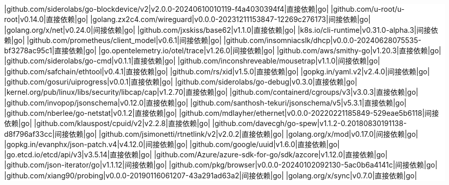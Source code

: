 |github.com/siderolabs/go-blockdevice/v2|v2.0.0-20240610010119-f4a4030394f4|直接依赖|go|
|github.com/u-root/u-root|v0.14.0|直接依赖|go|
|golang.zx2c4.com/wireguard|v0.0.0-20231211153847-12269c276173|间接依赖|go|
|golang.org/x/net|v0.24.0|间接依赖|go|
|github.com/jxskiss/base62|v1.1.0|直接依赖|go|
|k8s.io/cli-runtime|v0.31.0-alpha.3|间接依赖|go|
|github.com/prometheus/client_model|v0.6.1|间接依赖|go|
|github.com/insomniacslk/dhcp|v0.0.0-20240628075535-bf3278ac95c1|直接依赖|go|
|go.opentelemetry.io/otel/trace|v1.26.0|间接依赖|go|
|github.com/aws/smithy-go|v1.20.3|直接依赖|go|
|github.com/siderolabs/go-cmd|v0.1.1|直接依赖|go|
|github.com/inconshreveable/mousetrap|v1.1.0|间接依赖|go|
|github.com/safchain/ethtool|v0.4.1|直接依赖|go|
|github.com/rs/xid|v1.5.0|直接依赖|go|
|gopkg.in/yaml.v2|v2.4.0|间接依赖|go|
|github.com/gosuri/uiprogress|v0.0.1|直接依赖|go|
|github.com/siderolabs/go-debug|v0.3.0|直接依赖|go|
|kernel.org/pub/linux/libs/security/libcap/cap|v1.2.70|直接依赖|go|
|github.com/containerd/cgroups/v3|v3.0.3|直接依赖|go|
|github.com/invopop/jsonschema|v0.12.0|直接依赖|go|
|github.com/santhosh-tekuri/jsonschema/v5|v5.3.1|直接依赖|go|
|github.com/nberlee/go-netstat|v0.1.2|直接依赖|go|
|github.com/mdlayher/ethernet|v0.0.0-20220221185849-529eae5b6118|间接依赖|go|
|github.com/klauspost/cpuid/v2|v2.2.8|直接依赖|go|
|github.com/davecgh/go-spew|v1.1.2-0.20180830191138-d8f796af33cc|间接依赖|go|
|github.com/jsimonetti/rtnetlink/v2|v2.0.2|直接依赖|go|
|golang.org/x/mod|v0.17.0|间接依赖|go|
|gopkg.in/evanphx/json-patch.v4|v4.12.0|间接依赖|go|
|github.com/google/uuid|v1.6.0|直接依赖|go|
|go.etcd.io/etcd/api/v3|v3.5.14|直接依赖|go|
|github.com/Azure/azure-sdk-for-go/sdk/azcore|v1.12.0|直接依赖|go|
|github.com/json-iterator/go|v1.1.12|间接依赖|go|
|github.com/pkg/browser|v0.0.0-20240102092130-5ac0b6a4141c|间接依赖|go|
|github.com/xiang90/probing|v0.0.0-20190116061207-43a291ad63a2|间接依赖|go|
|golang.org/x/sync|v0.7.0|直接依赖|go|
